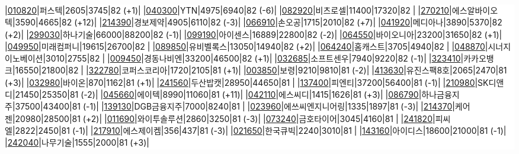 |[010820](https://finance.daum.net/quotes/A010820)|퍼스텍|2605|3745|82 (+1)|
|[040300](https://finance.daum.net/quotes/A040300)|YTN|4975|6940|82 (-6)|
|[082920](https://finance.daum.net/quotes/A082920)|비츠로셀|11400|17320|82 |
|[270210](https://finance.daum.net/quotes/A270210)|에스알바이오텍|3590|4665|82 (+12)|
|[214390](https://finance.daum.net/quotes/A214390)|경보제약|4905|6110|82 (-3)|
|[066910](https://finance.daum.net/quotes/A066910)|손오공|1715|2010|82 (+7)|
|[041920](https://finance.daum.net/quotes/A041920)|메디아나|3890|5370|82 (+2)|
|[299030](https://finance.daum.net/quotes/A299030)|하나기술|66000|88200|82 (-1)|
|[099190](https://finance.daum.net/quotes/A099190)|아이센스|16889|22800|82 (-2)|
|[064550](https://finance.daum.net/quotes/A064550)|바이오니아|23200|31650|82 (+1)|
|[049950](https://finance.daum.net/quotes/A049950)|미래컴퍼니|19615|26700|82 |
|[089850](https://finance.daum.net/quotes/A089850)|유비벨록스|13050|14940|82 (+2)|
|[064240](https://finance.daum.net/quotes/A064240)|홈캐스트|3705|4940|82 |
|[048870](https://finance.daum.net/quotes/A048870)|시너지이노베이션|3010|2755|82 |
|[009450](https://finance.daum.net/quotes/A009450)|경동나비엔|33200|46500|82 (+1)|
|[032685](https://finance.daum.net/quotes/A032685)|소프트센우|7940|9220|82 (-1)|
|[323410](https://finance.daum.net/quotes/A323410)|카카오뱅크|16550|21800|82 |
|[322780](https://finance.daum.net/quotes/A322780)|코퍼스코리아|1720|2105|81 (+1)|
|[003850](https://finance.daum.net/quotes/A003850)|보령|9210|9810|81 (-2)|
|[413630](https://finance.daum.net/quotes/A413630)|유진스팩8호|2065|2470|81 (+3)|
|[032980](https://finance.daum.net/quotes/A032980)|바이온|870|1162|81 (+1)|
|[241560](https://finance.daum.net/quotes/A241560)|두산밥캣|28950|44650|81 |
|[137400](https://finance.daum.net/quotes/A137400)|피엔티|37200|56400|81 (-1)|
|[210980](https://finance.daum.net/quotes/A210980)|SK디앤디|21450|25350|81 (-2)|
|[045660](https://finance.daum.net/quotes/A045660)|에이텍|8990|11060|81 (+11)|
|[042110](https://finance.daum.net/quotes/A042110)|에스씨디|1415|1626|81 (+3)|
|[086790](https://finance.daum.net/quotes/A086790)|하나금융지주|37500|43400|81 (-1)|
|[139130](https://finance.daum.net/quotes/A139130)|DGB금융지주|7000|8240|81 |
|[023960](https://finance.daum.net/quotes/A023960)|에쓰씨엔지니어링|1335|1897|81 (-3)|
|[214370](https://finance.daum.net/quotes/A214370)|케어젠|20980|28500|81 (+2)|
|[011690](https://finance.daum.net/quotes/A011690)|와이투솔루션|2860|3250|81 (-3)|
|[073240](https://finance.daum.net/quotes/A073240)|금호타이어|3045|4160|81 |
|[241820](https://finance.daum.net/quotes/A241820)|피씨엘|2822|2450|81 (-1)|
|[217910](https://finance.daum.net/quotes/A217910)|에스제이켐|356|437|81 (-3)|
|[021650](https://finance.daum.net/quotes/A021650)|한국큐빅|2240|3010|81 |
|[143160](https://finance.daum.net/quotes/A143160)|아이디스|18600|21000|81 (-1)|
|[242040](https://finance.daum.net/quotes/A242040)|나무기술|1555|2000|81 (+3)|